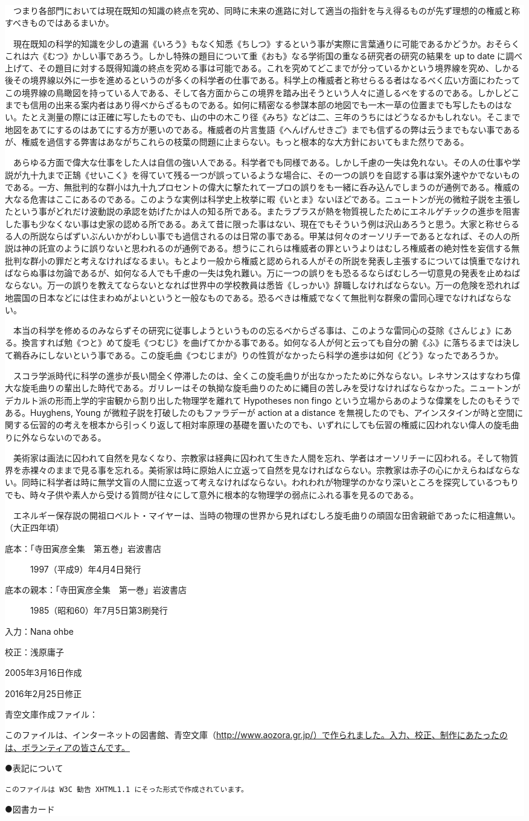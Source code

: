 　つまり各部門においては現在既知の知識の終点を究め、同時に未来の進路に対して適当の指針を与え得るものが先ず理想的の権威と称すべきものではあるまいか。

　現在既知の科学的知識を少しの遺漏《いろう》もなく知悉《ちしつ》するという事が実際に言葉通りに可能であるかどうか。おそらくこれは六《むつ》かしい事であろう。しかし特殊の題目について重《おも》なる学術国の重なる研究者の研究の結果を up to date に調べ上げて、その題目に対する既得知識の終点を究める事は可能である。これを究めてどこまでが分っているかという境界線を究め、しかる後その境界線以外に一歩を進めるというのが多くの科学者の仕事である。科学上の権威者と称せらるる者はなるべく広い方面にわたってこの境界線の鳥瞰図を持っている人である、そして各方面からこの境界を踏み出そうという人々に道しるべをするのである。しかしどこまでも信用の出来る案内者はあり得べからざるものである。如何に精密なる参謀本部の地図でも一木一草の位置までも写したものはない。たとえ測量の際には正確に写したものでも、山の中の木こり径《みち》などは二、三年のうちにはどうなるかもしれない。そこまで地図をあてにするのはあてにする方が悪いのである。権威者の片言隻語《へんげんせきご》までも信ずるの弊は云うまでもない事であるが、権威を過信する弊害はあながちこれらの枝葉の問題に止まらない。もっと根本的な大方針においてもまた然りである。

　あらゆる方面で偉大な仕事をした人は自信の強い人である。科学者でも同様である。しかし千慮の一失は免れない。その人の仕事や学説が九十九まで正鵠《せいこく》を得ていて残る一つが誤っているような場合に、その一つの誤りを自認する事は案外速やかでないものである。一方、無批判的な群小は九十九プロセントの偉大に撃たれて一プロの誤りをも一緒に呑み込んでしまうのが通例である。権威の大なる危害はここにあるのである。このような実例は科学史上枚挙に暇《いとま》ないほどである。ニュートンが光の微粒子説を主張したという事がどれだけ波動説の承認を妨げたかは人の知る所である。またラプラスが熱を物質視したためにエネルゲチックの進歩を阻害した事も少なくない事は史家の認める所である。あえて昔に限った事はない、現在でもそういう例は沢山あろうと思う。大家と称せらるる人の所説ならばずいぶんいかがわしい事でも過信されるのは日常の事である。甲某は何々のオーソリチーであるとなれば、その人の所説は神の託宣のように誤りないと思われるのが通例である。想うにこれらは権威者の罪というよりはむしろ権威者の絶対性を妄信する無批判な群小の罪だと考えなければなるまい。もとより一般から権威と認められる人がその所説を発表し主張するについては慎重でなければならぬ事は勿論であるが、如何なる人でも千慮の一失は免れ難い。万に一つの誤りをも恐るるならばむしろ一切意見の発表を止めねばならない。万一の誤りを教えてならないとなれば世界中の学校教員は悉皆《しっかい》辞職しなければならない。万一の危険を恐れれば地震国の日本などには住まわぬがよいというと一般なものである。恐るべきは権威でなくて無批判な群衆の雷同心理でなければならない。

　本当の科学を修めるのみならずその研究に従事しようというものの忘るべからざる事は、このような雷同心の芟除《さんじょ》にある。換言すれば勉《つと》めて旋毛《つむじ》を曲げてかかる事である。如何なる人が何と云っても自分の腑《ふ》に落ちるまでは決して鵜呑みにしないという事である。この旋毛曲《つむじまが》りの性質がなかったら科学の進歩は如何《どう》なったであろうか。

　スコラ学派時代に科学の進歩が長い間全く停滞したのは、全くこの旋毛曲りが出なかったために外ならない。レネサンスはすなわち偉大な旋毛曲りの輩出した時代である。ガリレーはその執拗な旋毛曲りのために縄目の苦しみを受けなければならなかった。ニュートンがデカルト派の形而上学的宇宙観から割り出した物理学を離れて Hypotheses non fingo という立場からあのような偉業をしたのもそうである。Huyghens, Young が微粒子説を打破したのもファラデーが action at a distance を無視したのでも、アインスタインが時と空間に関する伝習的の考えを根本から引っくり返して相対率原理の基礎を置いたのでも、いずれにしても伝習の権威に囚われない偉人の旋毛曲りに外ならないのである。

　美術家は画法に囚われて自然を見なくなり、宗教家は経典に囚われて生きた人間を忘れ、学者はオーソリチーに囚われる。そして物質界を赤裸々のままで見る事を忘れる。美術家は時に原始人に立返って自然を見なければならない。宗教家は赤子の心にかえらねばならない。同時に科学者は時に無学文盲の人間に立返って考えなければならない。われわれが物理学のかなり深いところを探究しているつもりでも、時々子供や素人から受ける質問が往々にして意外に根本的な物理学の弱点にふれる事を見るのである。

　エネルギー保存説の開祖ロベルト・マイヤーは、当時の物理の世界から見ればむしろ旋毛曲りの頑固な田舎親爺であったに相違無い。（大正四年頃）













底本：「寺田寅彦全集　第五巻」岩波書店

　　　1997（平成9）年4月4日発行

底本の親本：「寺田寅彦全集　第一巻」岩波書店

　　　1985（昭和60）年7月5日第3刷発行

入力：Nana ohbe

校正：浅原庸子

2005年3月16日作成

2016年2月25日修正

青空文庫作成ファイル：

このファイルは、インターネットの図書館、青空文庫（http://www.aozora.gr.jp/）で作られました。入力、校正、制作にあたったのは、ボランティアの皆さんです。











●表記について


	このファイルは W3C 勧告 XHTML1.1 にそった形式で作成されています。







●図書カード